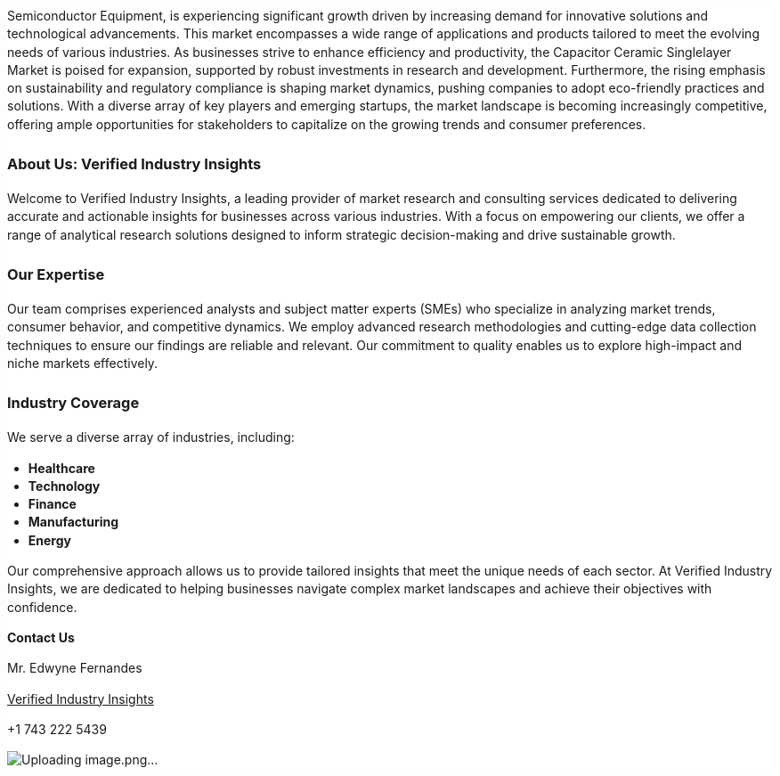 Semiconductor Equipment, is experiencing significant growth driven by increasing demand for innovative solutions and technological advancements. This market encompasses a wide range of applications and products tailored to meet the evolving needs of various industries. As businesses strive to enhance efficiency and productivity, the Capacitor Ceramic Singlelayer Market is poised for expansion, supported by robust investments in research and development. Furthermore, the rising emphasis on sustainability and regulatory compliance is shaping market dynamics, pushing companies to adopt eco-friendly practices and solutions. With a diverse array of key players and emerging startups, the market landscape is becoming increasingly competitive, offering ample opportunities for stakeholders to capitalize on the growing trends and consumer preferences.</p><h3>About Us: Verified Industry Insights</h3><p>Welcome to Verified Industry Insights, a leading provider of market research and consulting services dedicated to delivering accurate and actionable insights for businesses across various industries. With a focus on empowering our clients, we offer a range of analytical research solutions designed to inform strategic decision-making and drive sustainable growth.</p><h3>Our Expertise</h3><p>Our team comprises experienced analysts and subject matter experts (SMEs) who specialize in analyzing market trends, consumer behavior, and competitive dynamics. We employ advanced research methodologies and cutting-edge data collection techniques to ensure our findings are reliable and relevant. Our commitment to quality enables us to explore high-impact and niche markets effectively.</p><h3>Industry Coverage</h3><p>We serve a diverse array of industries, including:</p><ul><li><strong>Healthcare</strong></li><li><strong>Technology</strong></li><li><strong>Finance</strong></li><li><strong>Manufacturing</strong></li><li><strong>Energy</strong></li></ul><p>Our comprehensive approach allows us to provide tailored insights that meet the unique needs of each sector. At Verified Industry Insights, we are dedicated to helping businesses navigate complex market landscapes and achieve their objectives with confidence.</p><p><strong>Contact Us</strong></p><p>Mr. Edwyne Fernandes</p><p><a href="https://www.verifiedindustryinsights.com/">Verified Industry Insights</a></p><p>+1 743 222 5439</p>
![Uploading image.png…]()
